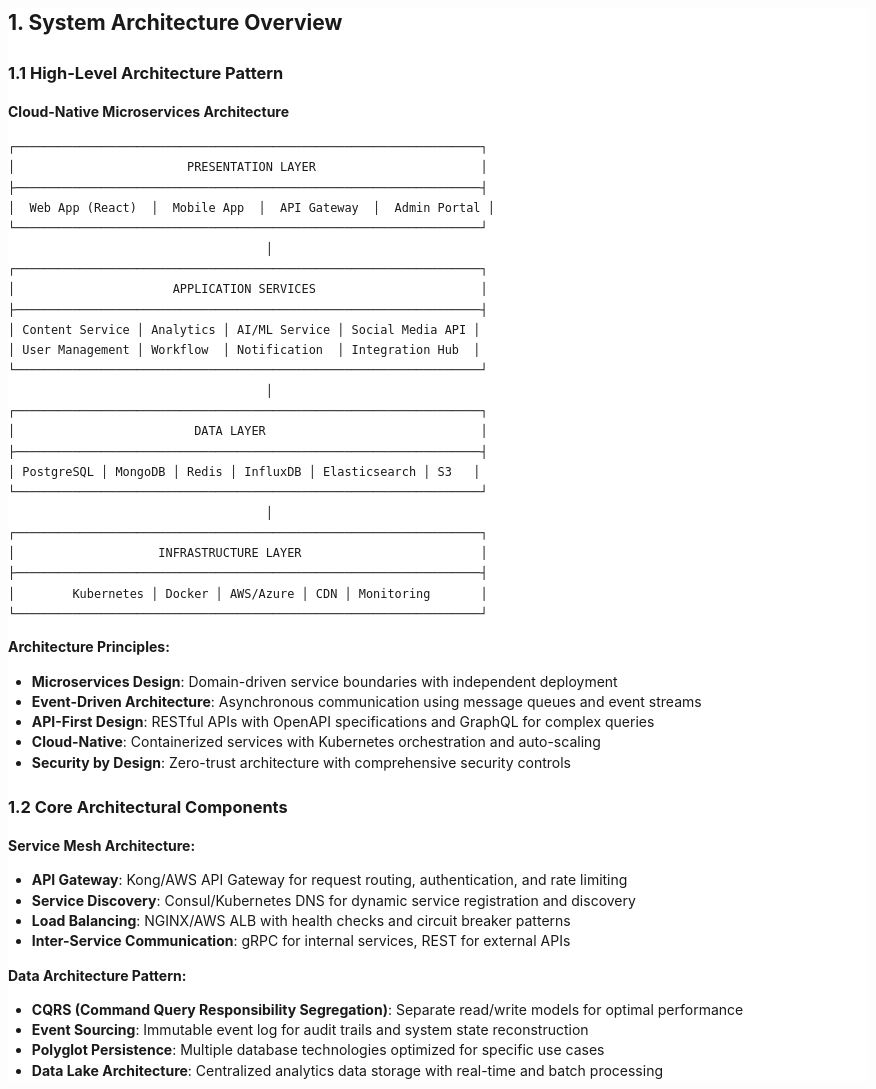 ## 1. System Architecture Overview

### 1.1 High-Level Architecture Pattern

**Cloud-Native Microservices Architecture**
```
┌─────────────────────────────────────────────────────────────────┐
│                        PRESENTATION LAYER                       │
├─────────────────────────────────────────────────────────────────┤
│  Web App (React)  │  Mobile App  │  API Gateway  │  Admin Portal │
└─────────────────────────────────────────────────────────────────┘
                                    │
┌─────────────────────────────────────────────────────────────────┐
│                      APPLICATION SERVICES                       │
├─────────────────────────────────────────────────────────────────┤
│ Content Service │ Analytics │ AI/ML Service │ Social Media API │
│ User Management │ Workflow  │ Notification  │ Integration Hub  │
└─────────────────────────────────────────────────────────────────┘
                                    │
┌─────────────────────────────────────────────────────────────────┐
│                         DATA LAYER                              │
├─────────────────────────────────────────────────────────────────┤
│ PostgreSQL │ MongoDB │ Redis │ InfluxDB │ Elasticsearch │ S3   │
└─────────────────────────────────────────────────────────────────┘
                                    │
┌─────────────────────────────────────────────────────────────────┐
│                    INFRASTRUCTURE LAYER                         │
├─────────────────────────────────────────────────────────────────┤
│        Kubernetes │ Docker │ AWS/Azure │ CDN │ Monitoring       │
└─────────────────────────────────────────────────────────────────┘
```

**Architecture Principles:**
- **Microservices Design**: Domain-driven service boundaries with independent deployment
- **Event-Driven Architecture**: Asynchronous communication using message queues and event streams
- **API-First Design**: RESTful APIs with OpenAPI specifications and GraphQL for complex queries
- **Cloud-Native**: Containerized services with Kubernetes orchestration and auto-scaling
- **Security by Design**: Zero-trust architecture with comprehensive security controls

### 1.2 Core Architectural Components

**Service Mesh Architecture:**
- **API Gateway**: Kong/AWS API Gateway for request routing, authentication, and rate limiting
- **Service Discovery**: Consul/Kubernetes DNS for dynamic service registration and discovery
- **Load Balancing**: NGINX/AWS ALB with health checks and circuit breaker patterns
- **Inter-Service Communication**: gRPC for internal services, REST for external APIs

**Data Architecture Pattern:**
- **CQRS (Command Query Responsibility Segregation)**: Separate read/write models for optimal performance
- **Event Sourcing**: Immutable event log for audit trails and system state reconstruction
- **Polyglot Persistence**: Multiple database technologies optimized for specific use cases
- **Data Lake Architecture**: Centralized analytics data storage with real-time and batch processing
